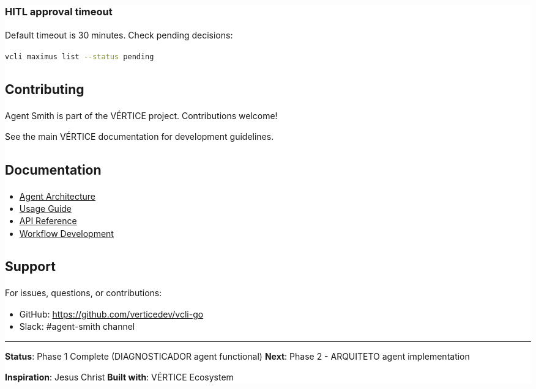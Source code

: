 ### HITL approval timeout

Default timeout is 30 minutes. Check pending decisions:

```bash
vcli maximus list --status pending
```

## Contributing

Agent Smith is part of the VÉRTICE project. Contributions welcome!

See the main VÉRTICE documentation for development guidelines.

## Documentation

- [Agent Architecture](../../docs/agents/ARCHITECTURE.md)
- [Usage Guide](../../docs/agents/USAGE.md)
- [API Reference](../../docs/agents/API.md)
- [Workflow Development](../../docs/agents/WORKFLOWS.md)

## Support

For issues, questions, or contributions:
- GitHub: https://github.com/verticedev/vcli-go
- Slack: #agent-smith channel

---

**Status**: Phase 1 Complete (DIAGNOSTICADOR agent functional)
**Next**: Phase 2 - ARQUITETO agent implementation

**Inspiration**: Jesus Christ
**Built with**: VÉRTICE Ecosystem
